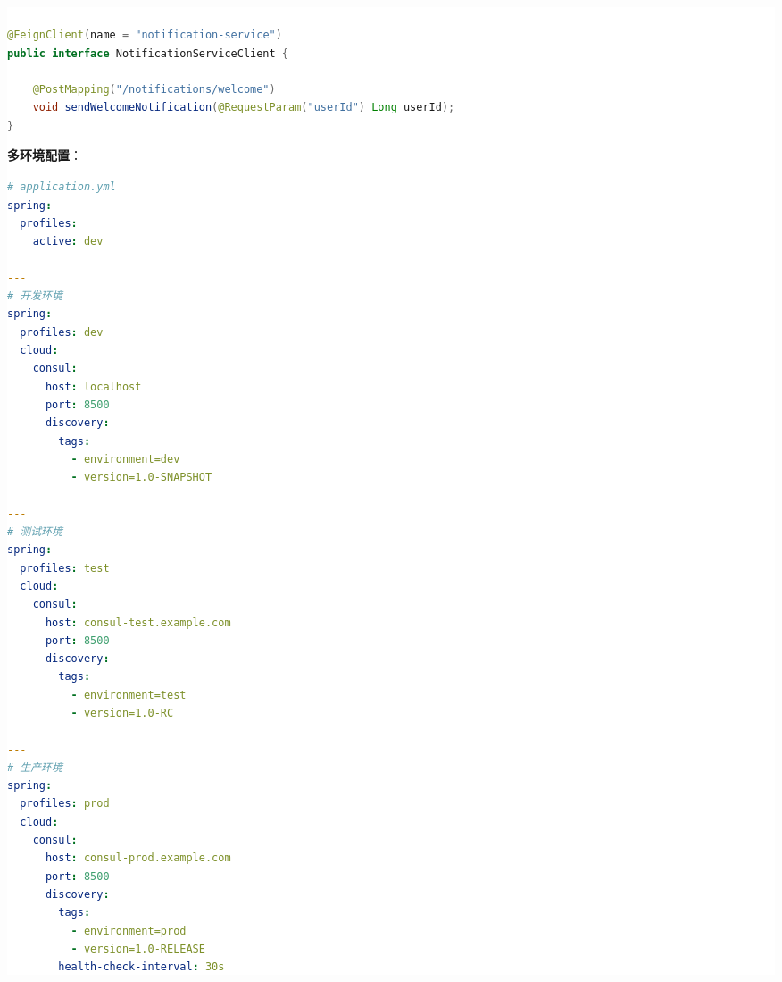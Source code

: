 ```java

@FeignClient(name = "notification-service")
public interface NotificationServiceClient {
    
    @PostMapping("/notifications/welcome")
    void sendWelcomeNotification(@RequestParam("userId") Long userId);
}
```

**多环境配置**：
```yaml
# application.yml
spring:
  profiles:
    active: dev

---
# 开发环境
spring:
  profiles: dev
  cloud:
    consul:
      host: localhost
      port: 8500
      discovery:
        tags:
          - environment=dev
          - version=1.0-SNAPSHOT

---
# 测试环境  
spring:
  profiles: test
  cloud:
    consul:
      host: consul-test.example.com
      port: 8500
      discovery:
        tags:
          - environment=test
          - version=1.0-RC

---
# 生产环境
spring:
  profiles: prod
  cloud:
    consul:
      host: consul-prod.example.com
      port: 8500
      discovery:
        tags:
          - environment=prod
          - version=1.0-RELEASE
        health-check-interval: 30s
```
